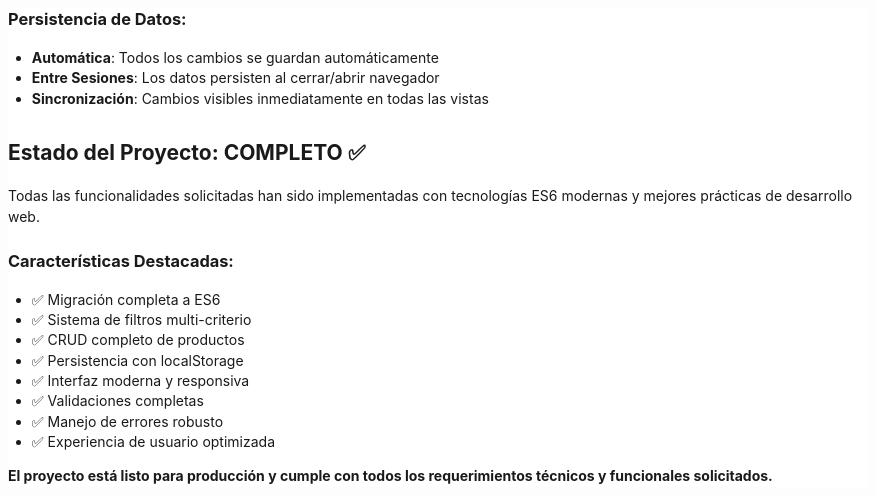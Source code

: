 ### Persistencia de Datos:
- **Automática**: Todos los cambios se guardan automáticamente
- **Entre Sesiones**: Los datos persisten al cerrar/abrir navegador
- **Sincronización**: Cambios visibles inmediatamente en todas las vistas

## Estado del Proyecto: COMPLETO ✅

Todas las funcionalidades solicitadas han sido implementadas con tecnologías ES6 modernas y mejores prácticas de desarrollo web.

### Características Destacadas:
- ✅ Migración completa a ES6
- ✅ Sistema de filtros multi-criterio
- ✅ CRUD completo de productos
- ✅ Persistencia con localStorage
- ✅ Interfaz moderna y responsiva
- ✅ Validaciones completas
- ✅ Manejo de errores robusto
- ✅ Experiencia de usuario optimizada

**El proyecto está listo para producción y cumple con todos los requerimientos técnicos y funcionales solicitados.**